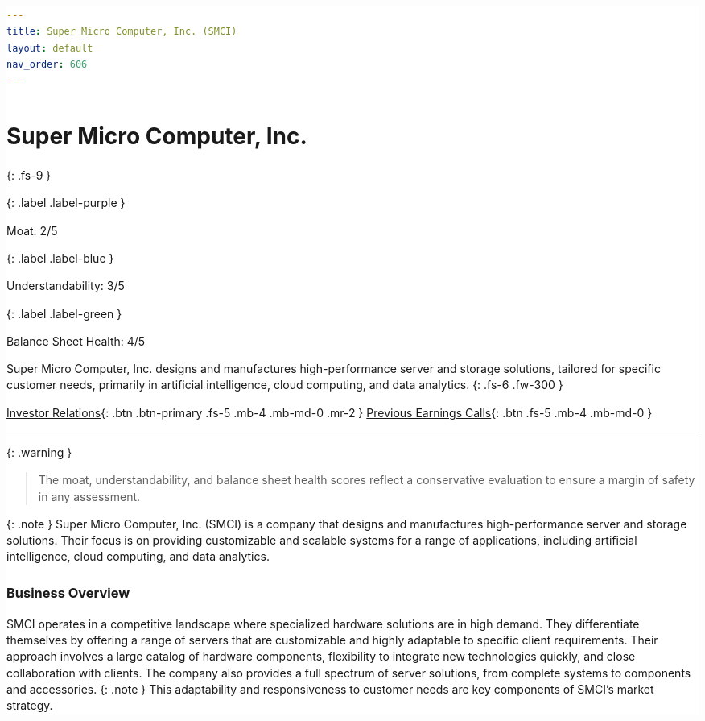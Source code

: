 ```yaml
---
title: Super Micro Computer, Inc. (SMCI)
layout: default
nav_order: 606
---
```


# Super Micro Computer, Inc.
{: .fs-9 }

{: .label .label-purple }

Moat: 2/5

{: .label .label-blue }

Understandability: 3/5

{: .label .label-green }

Balance Sheet Health: 4/5

Super Micro Computer, Inc. designs and manufactures high-performance server and storage solutions, tailored for specific customer needs, primarily in artificial intelligence, cloud computing, and data analytics.
{: .fs-6 .fw-300 }

[Investor Relations](https://www.google.com/search?q=SMCI+investor+relations){: .btn .btn-primary .fs-5 .mb-4 .mb-md-0 .mr-2 }
[Previous Earnings Calls](https://discountingcashflows.com/company/SMCI/transcripts/){: .btn .fs-5 .mb-4 .mb-md-0 }

---

{: .warning }
>The moat, understandability, and balance sheet health scores reflect a conservative evaluation to ensure a margin of safety in any assessment.



{: .note }
Super Micro Computer, Inc. (SMCI) is a company that designs and manufactures high-performance server and storage solutions. Their focus is on providing customizable and scalable systems for a range of applications, including artificial intelligence, cloud computing, and data analytics.

### Business Overview

SMCI operates in a competitive landscape where specialized hardware solutions are in high demand. They differentiate themselves by offering a range of servers that are customizable and highly adaptable to specific client requirements. Their approach involves a large catalog of hardware components, flexibility to integrate new technologies quickly, and close collaboration with clients. The company also provides a full spectrum of server solutions, from complete systems to components and accessories.
{: .note }
This adaptability and responsiveness to customer needs are key components of SMCI’s market strategy.
